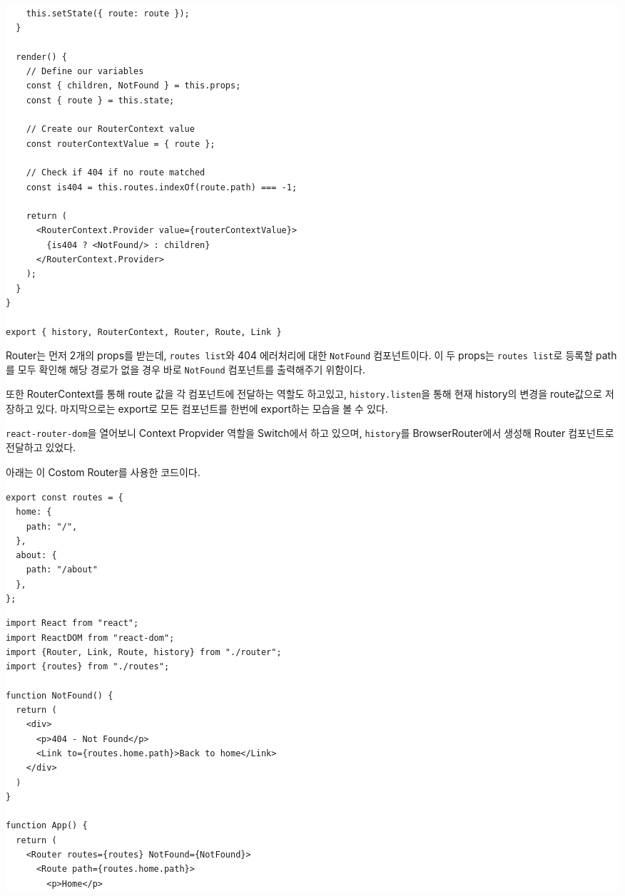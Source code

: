 ```
    this.setState({ route: route });
  }

  render() {
    // Define our variables
    const { children, NotFound } = this.props;
    const { route } = this.state;

    // Create our RouterContext value
    const routerContextValue = { route };

    // Check if 404 if no route matched
    const is404 = this.routes.indexOf(route.path) === -1;

    return (
      <RouterContext.Provider value={routerContextValue}>
        {is404 ? <NotFound/> : children}
      </RouterContext.Provider>
    );
  }
}

export { history, RouterContext, Router, Route, Link }
```

Router는 먼저 2개의 props를 받는데, `routes list`와 404 에러처리에 대한 `NotFound` 컴포넌트이다. 이 두 props는 `routes list`로 등록할 path를 모두 확인해 해당 경로가 없을 경우 바로 `NotFound` 컴포넌트를 출력해주기 위함이다.

또한 RouterContext를 통해 route 값을 각 컴포넌트에 전달하는 역할도 하고있고, `history.listen`을 통해 현재 history의 변경을 route값으로 저장하고 있다. 마지막으로는 export로 모든 컴포넌트를 한번에 export하는 모습을 볼 수 있다.

`react-router-dom`을 열어보니 Context Propvider 역할을 Switch에서 하고 있으며, `history`를 BrowserRouter에서 생성해 Router 컴포넌트로 전달하고 있었다.

아래는 이 Costom Router를 사용한 코드이다.

```
export const routes = {
  home: {
    path: "/",
  },
  about: {
    path: "/about"
  },
};
```
```
import React from "react";
import ReactDOM from "react-dom";
import {Router, Link, Route, history} from "./router";
import {routes} from "./routes";

function NotFound() {
  return (
    <div>
      <p>404 - Not Found</p>
      <Link to={routes.home.path}>Back to home</Link>
    </div>
  )
}

function App() {
  return (
    <Router routes={routes} NotFound={NotFound}>
      <Route path={routes.home.path}>
        <p>Home</p>
```